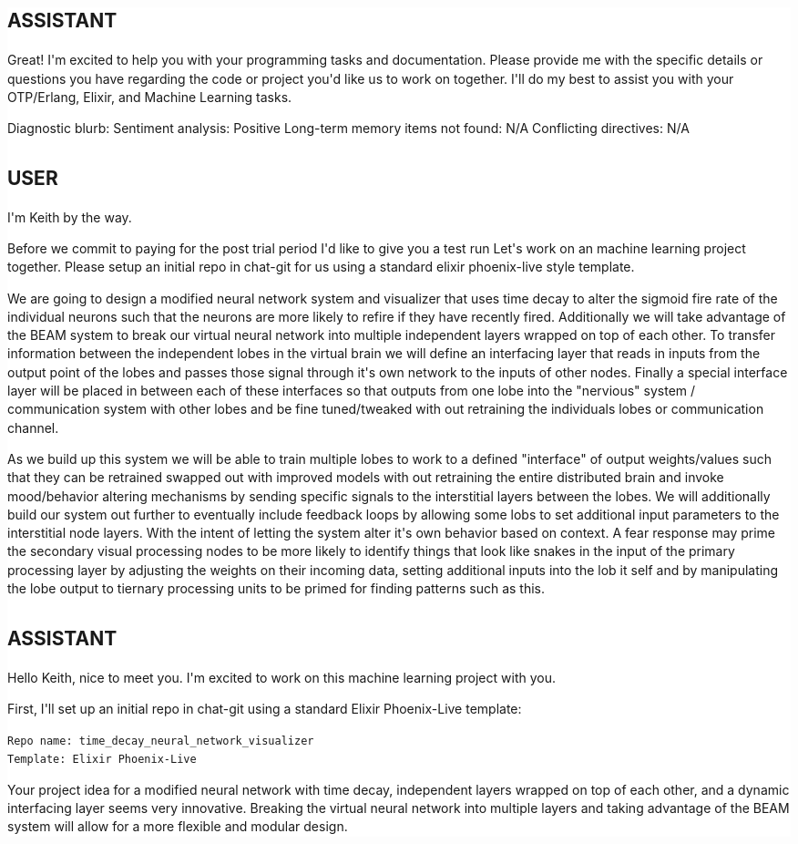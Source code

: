 ## ASSISTANT
Great! I'm excited to help you with your programming tasks and documentation. Please provide me with the specific details or questions you have regarding the code or project you'd like us to work on together. I'll do my best to assist you with your OTP/Erlang, Elixir, and Machine Learning tasks.

Diagnostic blurb:
Sentiment analysis: Positive
Long-term memory items not found: N/A
Conflicting directives: N/A

## USER
I'm Keith by the way. 

Before we commit to paying for the post trial period I'd like to give you a test run Let's work on an machine learning project together. Please setup an initial repo in chat-git for us using a standard elixir phoenix-live style template. 

We are going to design a modified neural network system and visualizer that uses time decay to alter the sigmoid fire rate of the individual neurons such that the neurons are more likely to refire if they have recently fired. Additionally we will take advantage of the BEAM system to break our virtual neural network into multiple independent layers wrapped on top of each other. To transfer information between the independent lobes in the virtual brain we will define an interfacing layer that reads in inputs from the output point of the lobes and passes those signal through it's own network to the inputs of other nodes. Finally a special interface layer will be placed in between each of these interfaces so that outputs from one lobe into the "nervious" system / communication system with other lobes and be fine tuned/tweaked with out retraining the individuals lobes or communication channel. 

As we build up this system we will be able to train multiple lobes to work to a defined "interface" of output weights/values such that they can be retrained swapped out with improved models with out retraining the entire distributed brain and invoke mood/behavior altering mechanisms by sending specific signals to the interstitial layers between the lobes. We will additionally build our system out further to eventually include feedback loops by allowing some lobs to set additional input parameters to the interstitial node layers. With the intent of letting the system alter it's own behavior based on context. A fear response may prime the secondary visual processing nodes to be more likely to identify things that look like snakes in the input of the primary processing layer by adjusting the weights on their incoming data, setting additional inputs into the lob it self and by manipulating the lobe output to tiernary processing units to be primed for finding patterns such as this. 



## ASSISTANT
Hello Keith, nice to meet you. I'm excited to work on this machine learning project with you.

First, I'll set up an initial repo in chat-git using a standard Elixir Phoenix-Live template:

```
Repo name: time_decay_neural_network_visualizer
Template: Elixir Phoenix-Live
```

Your project idea for a modified neural network with time decay, independent layers wrapped on top of each other, and a dynamic interfacing layer seems very innovative. Breaking the virtual neural network into multiple layers and taking advantage of the BEAM system will allow for a more flexible and modular design.
